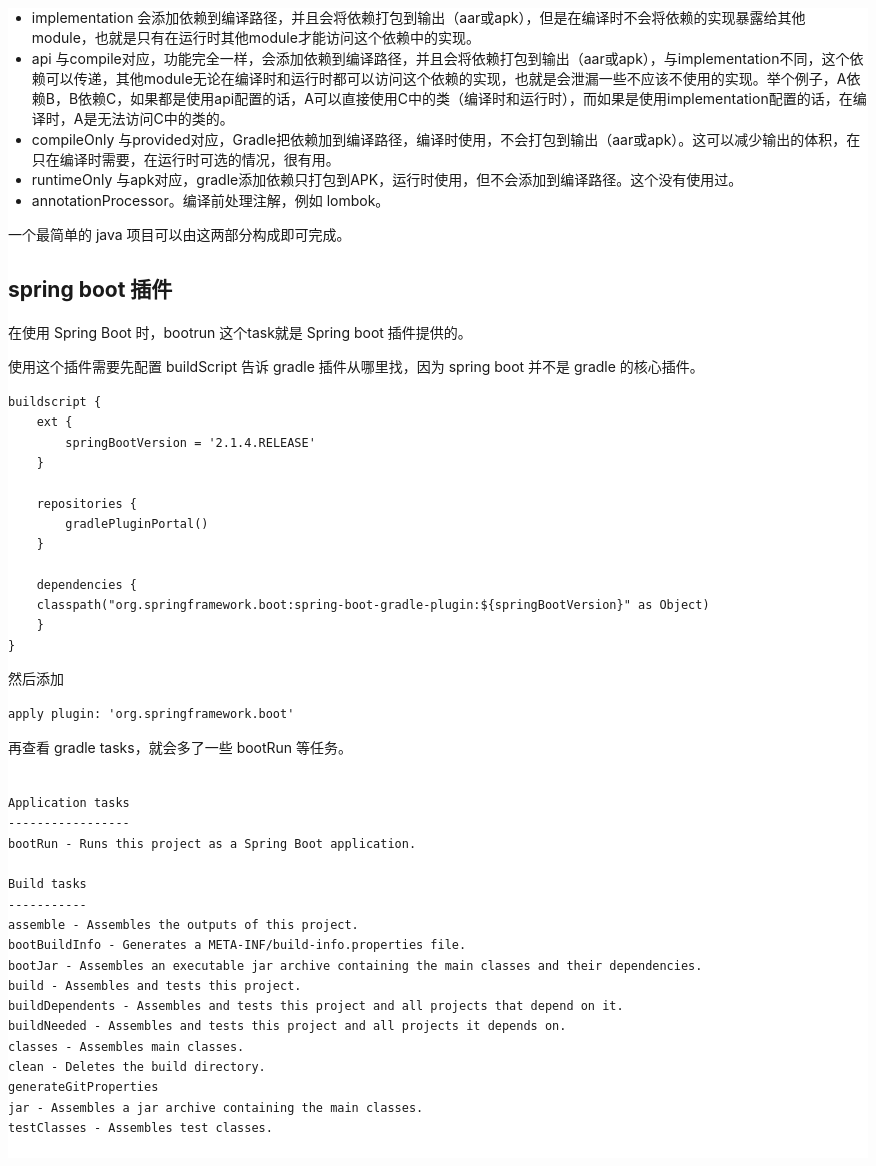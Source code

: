 - implementation 会添加依赖到编译路径，并且会将依赖打包到输出（aar或apk），但是在编译时不会将依赖的实现暴露给其他module，也就是只有在运行时其他module才能访问这个依赖中的实现。
- api 与compile对应，功能完全一样，会添加依赖到编译路径，并且会将依赖打包到输出（aar或apk），与implementation不同，这个依赖可以传递，其他module无论在编译时和运行时都可以访问这个依赖的实现，也就是会泄漏一些不应该不使用的实现。举个例子，A依赖B，B依赖C，如果都是使用api配置的话，A可以直接使用C中的类（编译时和运行时），而如果是使用implementation配置的话，在编译时，A是无法访问C中的类的。
- compileOnly 与provided对应，Gradle把依赖加到编译路径，编译时使用，不会打包到输出（aar或apk）。这可以减少输出的体积，在只在编译时需要，在运行时可选的情况，很有用。
- runtimeOnly 与apk对应，gradle添加依赖只打包到APK，运行时使用，但不会添加到编译路径。这个没有使用过。
- annotationProcessor。编译前处理注解，例如 lombok。

一个最简单的 java 项目可以由这两部分构成即可完成。

## spring boot 插件

在使用 Spring Boot 时，bootrun 这个task就是 Spring boot 插件提供的。

使用这个插件需要先配置 buildScript 告诉 gradle 插件从哪里找，因为 spring boot 并不是 gradle 的核心插件。


```
buildscript {
    ext {
        springBootVersion = '2.1.4.RELEASE'
    }

    repositories {
        gradlePluginPortal()
    }

    dependencies {
    classpath("org.springframework.boot:spring-boot-gradle-plugin:${springBootVersion}" as Object)
    }
}

```

然后添加

```
apply plugin: 'org.springframework.boot'
```

再查看 gradle tasks，就会多了一些 bootRun 等任务。

```

Application tasks
-----------------
bootRun - Runs this project as a Spring Boot application.

Build tasks
-----------
assemble - Assembles the outputs of this project.
bootBuildInfo - Generates a META-INF/build-info.properties file.
bootJar - Assembles an executable jar archive containing the main classes and their dependencies.
build - Assembles and tests this project.
buildDependents - Assembles and tests this project and all projects that depend on it.
buildNeeded - Assembles and tests this project and all projects it depends on.
classes - Assembles main classes.
clean - Deletes the build directory.
generateGitProperties
jar - Assembles a jar archive containing the main classes.
testClasses - Assembles test classes.


```
